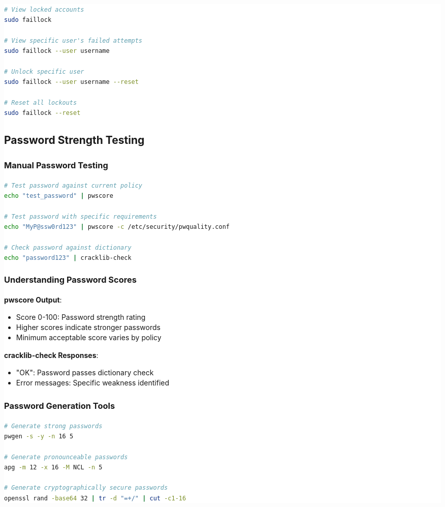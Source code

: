 ```bash
# View locked accounts
sudo faillock

# View specific user's failed attempts
sudo faillock --user username

# Unlock specific user
sudo faillock --user username --reset

# Reset all lockouts
sudo faillock --reset
```

## Password Strength Testing

### Manual Password Testing

```bash
# Test password against current policy
echo "test_password" | pwscore

# Test password with specific requirements
echo "MyP@ssw0rd123" | pwscore -c /etc/security/pwquality.conf

# Check password against dictionary
echo "password123" | cracklib-check
```

### Understanding Password Scores

**pwscore Output**:
- Score 0-100: Password strength rating
- Higher scores indicate stronger passwords
- Minimum acceptable score varies by policy

**cracklib-check Responses**:
- "OK": Password passes dictionary check
- Error messages: Specific weakness identified

### Password Generation Tools

```bash
# Generate strong passwords
pwgen -s -y -n 16 5

# Generate pronounceable passwords
apg -m 12 -x 16 -M NCL -n 5

# Generate cryptographically secure passwords
openssl rand -base64 32 | tr -d "=+/" | cut -c1-16
```
